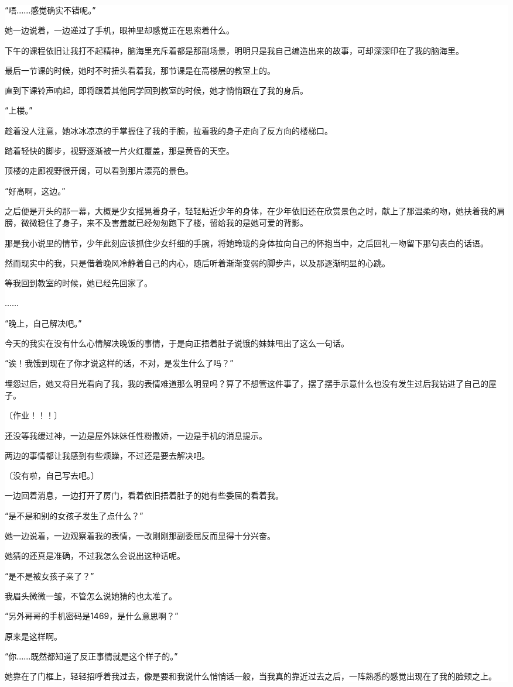 “唔……感觉确实不错呢。” 

她一边说着，一边递过了手机，眼神里却感觉正在思索着什么。 

下午的课程依旧让我打不起精神，脑海里充斥着都是那副场景，明明只是我自己编造出来的故事，可却深深印在了我的脑海里。 

最后一节课的时候，她时不时扭头看着我，那节课是在高楼层的教室上的。 

直到下课铃声响起，即将跟着其他同学回到教室的时候，她才悄悄跟在了我的身后。 

“上楼。” 

趁着没人注意，她冰冰凉凉的手掌握住了我的手腕，拉着我的身子走向了反方向的楼梯口。 

踏着轻快的脚步，视野逐渐被一片火红覆盖，那是黄昏的天空。 

顶楼的走廊视野很开阔，可以看到那片漂亮的景色。 

“好高啊，这边。” 

之后便是开头的那一幕，大概是少女摇晃着身子，轻轻贴近少年的身体，在少年依旧还在欣赏景色之时，献上了那温柔的吻，她扶着我的肩膀，微微稳住了身子，来不及害羞就已经匆匆跑下了楼，留给我的是她可爱的背影。 

那是我小说里的情节，少年此刻应该抓住少女纤细的手腕，将她玲珑的身体拉向自己的怀抱当中，之后回礼一吻留下那句表白的话语。 

然而现实中的我，只是借着晚风冷静着自己的内心，随后听着渐渐变弱的脚步声，以及那逐渐明显的心跳。 

等我回到教室的时候，她已经先回家了。 

…… 

“晚上，自己解决吧。” 

今天的我实在没有什么心情解决晚饭的事情，于是向正捂着肚子说饿的妹妹甩出了这么一句话。 

“诶！我饿到现在了你才说这样的话，不对，是发生什么了吗？” 

埋怨过后，她又将目光看向了我，我的表情难道那么明显吗？算了不想管这件事了，摆了摆手示意什么也没有发生过后我钻进了自己的屋子。 

〔作业！！！〕 

还没等我缓过神，一边是屋外妹妹任性粉撒娇，一边是手机的消息提示。 

两边的事情都让我感到有些烦躁，不过还是要去解决吧。 

〔没有啦，自己写去吧。〕 

一边回着消息，一边打开了房门，看着依旧捂着肚子的她有些委屈的看着我。 

“是不是和别的女孩子发生了点什么？” 

她一边说着，一边观察着我的表情，一改刚刚那副委屈反而显得十分兴奋。 

她猜的还真是准确，不过我怎么会说出这种话呢。 

“是不是被女孩子亲了？” 

我眉头微微一皱，不管怎么说她猜的也太准了。 

“另外哥哥的手机密码是1469，是什么意思啊？” 

原来是这样啊。 

“你……既然都知道了反正事情就是这个样子的。” 

她靠在了门框上，轻轻招呼着我过去，像是要和我说什么悄悄话一般，当我真的靠近过去之后，一阵熟悉的感觉出现在了我的脸颊之上。 
